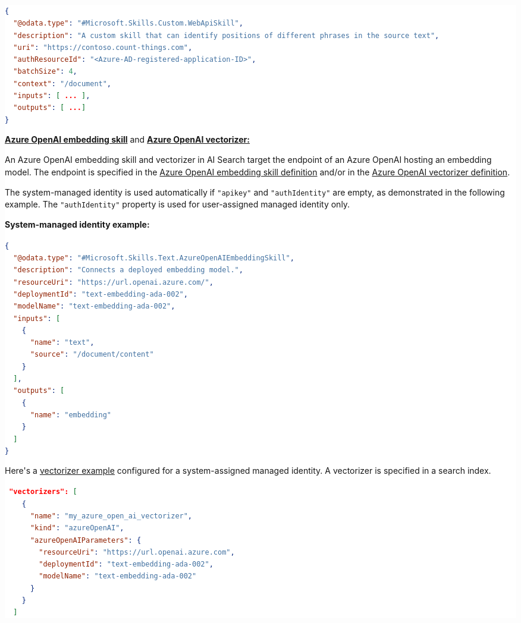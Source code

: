 ```json
{
  "@odata.type": "#Microsoft.Skills.Custom.WebApiSkill",
  "description": "A custom skill that can identify positions of different phrases in the source text",
  "uri": "https://contoso.count-things.com",
  "authResourceId": "<Azure-AD-registered-application-ID>",
  "batchSize": 4,
  "context": "/document",
  "inputs": [ ... ],
  "outputs": [ ...]
}
```

[**Azure OpenAI embedding skill**](cognitive-search-skill-azure-openai-embedding.md) and [**Azure OpenAI vectorizer:**](vector-search-how-to-configure-vectorizer.md)

 An Azure OpenAI embedding skill and vectorizer in AI Search target the endpoint of an Azure OpenAI hosting an embedding model. The endpoint is specified in the [Azure OpenAI embedding skill definition](cognitive-search-skill-azure-openai-embedding.md) and/or in the [Azure OpenAI vectorizer definition](vector-search-how-to-configure-vectorizer.md). 

The system-managed identity is used automatically if `"apikey"` and `"authIdentity"` are empty, as demonstrated in the following example. The `"authIdentity"` property is used for user-assigned managed identity only.

**System-managed identity example:**
 
```json
{
  "@odata.type": "#Microsoft.Skills.Text.AzureOpenAIEmbeddingSkill",
  "description": "Connects a deployed embedding model.",
  "resourceUri": "https://url.openai.azure.com/",
  "deploymentId": "text-embedding-ada-002",
  "modelName": "text-embedding-ada-002",
  "inputs": [
    {
      "name": "text",
      "source": "/document/content"
    }
  ],
  "outputs": [
    {
      "name": "embedding"
    }
  ]
}
```

Here's a [vectorizer example](vector-search-how-to-configure-vectorizer.md) configured for a system-assigned managed identity. A vectorizer is specified in a search index.

```json
 "vectorizers": [
    {
      "name": "my_azure_open_ai_vectorizer",
      "kind": "azureOpenAI",
      "azureOpenAIParameters": {
        "resourceUri": "https://url.openai.azure.com",
        "deploymentId": "text-embedding-ada-002",
        "modelName": "text-embedding-ada-002"
      }
    }
  ]
```
